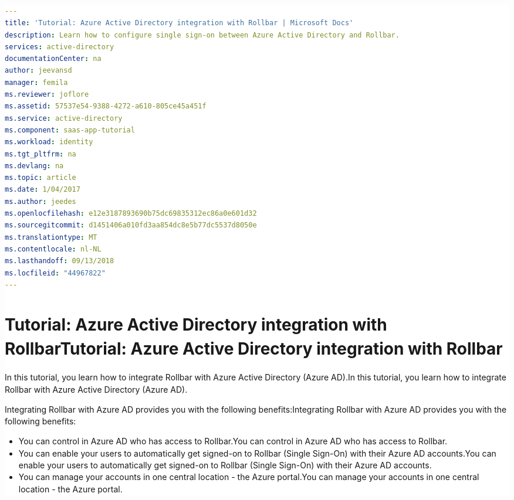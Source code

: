 ```yaml
---
title: 'Tutorial: Azure Active Directory integration with Rollbar | Microsoft Docs'
description: Learn how to configure single sign-on between Azure Active Directory and Rollbar.
services: active-directory
documentationCenter: na
author: jeevansd
manager: femila
ms.reviewer: joflore
ms.assetid: 57537e54-9388-4272-a610-805ce45a451f
ms.service: active-directory
ms.component: saas-app-tutorial
ms.workload: identity
ms.tgt_pltfrm: na
ms.devlang: na
ms.topic: article
ms.date: 1/04/2017
ms.author: jeedes
ms.openlocfilehash: e12e3187893690b75dc69835312ec86a0e601d32
ms.sourcegitcommit: d1451406a010fd3aa854dc8e5b77dc5537d8050e
ms.translationtype: MT
ms.contentlocale: nl-NL
ms.lasthandoff: 09/13/2018
ms.locfileid: "44967822"
---
```

# <a name="tutorial-azure-active-directory-integration-with-rollbar"></a><span data-ttu-id="dab83-103">Tutorial: Azure Active Directory integration with Rollbar</span><span class="sxs-lookup"><span data-stu-id="dab83-103">Tutorial: Azure Active Directory integration with Rollbar</span></span>

<span data-ttu-id="dab83-104">In this tutorial, you learn how to integrate Rollbar with Azure Active Directory (Azure AD).</span><span class="sxs-lookup"><span data-stu-id="dab83-104">In this tutorial, you learn how to integrate Rollbar with Azure Active Directory (Azure AD).</span></span>

<span data-ttu-id="dab83-105">Integrating Rollbar with Azure AD provides you with the following benefits:</span><span class="sxs-lookup"><span data-stu-id="dab83-105">Integrating Rollbar with Azure AD provides you with the following benefits:</span></span>

- <span data-ttu-id="dab83-106">You can control in Azure AD who has access to Rollbar.</span><span class="sxs-lookup"><span data-stu-id="dab83-106">You can control in Azure AD who has access to Rollbar.</span></span>
- <span data-ttu-id="dab83-107">You can enable your users to automatically get signed-on to Rollbar (Single Sign-On) with their Azure AD accounts.</span><span class="sxs-lookup"><span data-stu-id="dab83-107">You can enable your users to automatically get signed-on to Rollbar (Single Sign-On) with their Azure AD accounts.</span></span>
- <span data-ttu-id="dab83-108">You can manage your accounts in one central location - the Azure portal.</span><span class="sxs-lookup"><span data-stu-id="dab83-108">You can manage your accounts in one central location - the Azure portal.</span></span>
